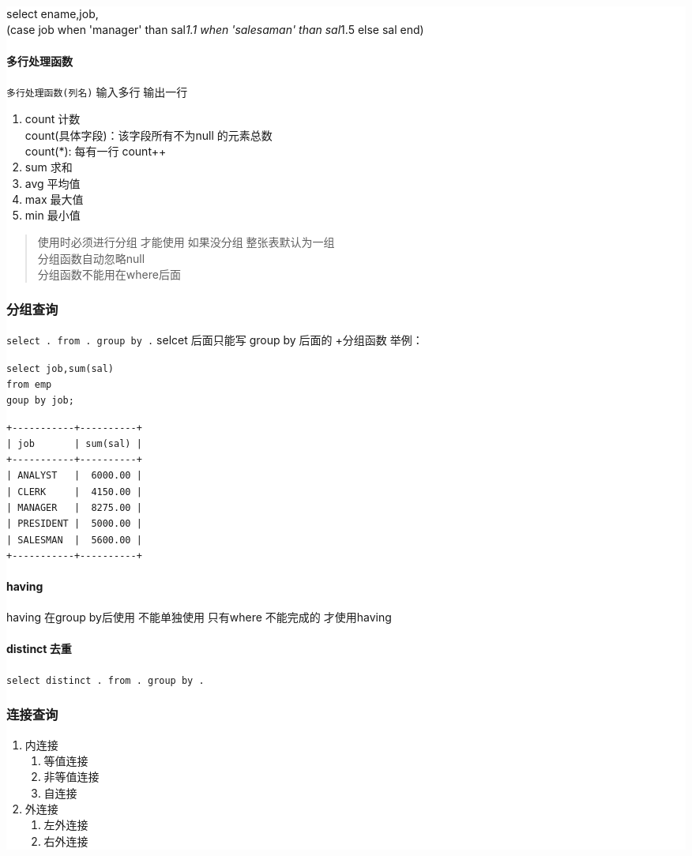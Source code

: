 select ename,job,  
(case job when 'manager' than sal*1.1 when 'salesaman' than sal*1.5 else sal end)  
#### 多行处理函数
`多行处理函数(列名)`
输入多行 输出一行
1. count 计数  
count(具体字段)：该字段所有不为null 的元素总数  
count(*): 每有一行 count++  
2. sum 求和
3. avg 平均值
4. max 最大值
5. min 最小值
>使用时必须进行分组 才能使用  如果没分组 整张表默认为一组  
分组函数自动忽略null  
分组函数不能用在where后面

### 分组查询
`select . from . group by .` 
selcet   后面只能写 group by 后面的 +分组函数
举例：

    select job,sum(sal)
    from emp
    goup by job;
```
+-----------+----------+
| job       | sum(sal) |
+-----------+----------+
| ANALYST   |  6000.00 |
| CLERK     |  4150.00 |
| MANAGER   |  8275.00 |
| PRESIDENT |  5000.00 |
| SALESMAN  |  5600.00 |
+-----------+----------+
```
#### having
having 在group by后使用 
不能单独使用
只有where 不能完成的 才使用having

#### distinct 去重
`select distinct . from . group by .`  

### 连接查询
1.  内连接
    1.  等值连接
    2.  非等值连接
    3.  自连接
2.  外连接
    1.  左外连接
    2.  右外连接














        

        





